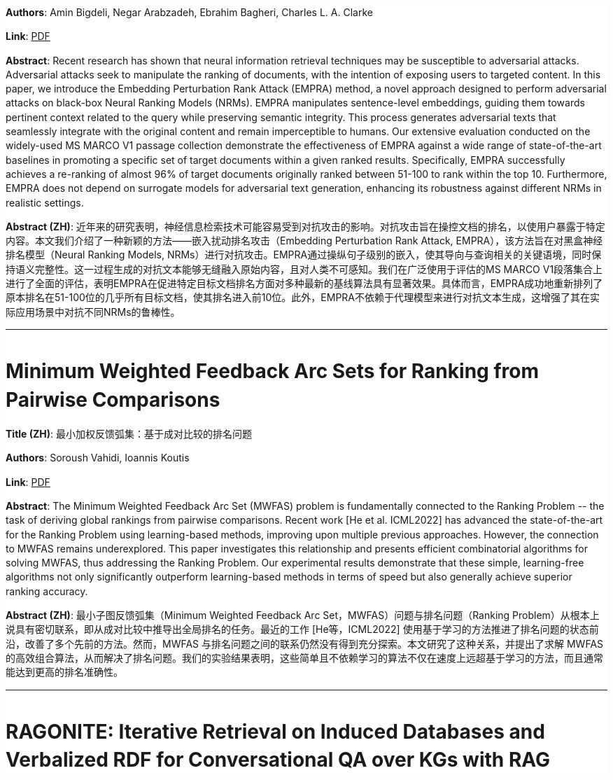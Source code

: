 **Authors**: Amin Bigdeli, Negar Arabzadeh, Ebrahim Bagheri, Charles L. A. Clarke  

**Link**: [PDF](https://arxiv.org/pdf/2412.16382)  

**Abstract**: Recent research has shown that neural information retrieval techniques may be susceptible to adversarial attacks. Adversarial attacks seek to manipulate the ranking of documents, with the intention of exposing users to targeted content. In this paper, we introduce the Embedding Perturbation Rank Attack (EMPRA) method, a novel approach designed to perform adversarial attacks on black-box Neural Ranking Models (NRMs). EMPRA manipulates sentence-level embeddings, guiding them towards pertinent context related to the query while preserving semantic integrity. This process generates adversarial texts that seamlessly integrate with the original content and remain imperceptible to humans. Our extensive evaluation conducted on the widely-used MS MARCO V1 passage collection demonstrate the effectiveness of EMPRA against a wide range of state-of-the-art baselines in promoting a specific set of target documents within a given ranked results. Specifically, EMPRA successfully achieves a re-ranking of almost 96% of target documents originally ranked between 51-100 to rank within the top 10. Furthermore, EMPRA does not depend on surrogate models for adversarial text generation, enhancing its robustness against different NRMs in realistic settings. 

**Abstract (ZH)**: 近年来的研究表明，神经信息检索技术可能容易受到对抗攻击的影响。对抗攻击旨在操控文档的排名，以使用户暴露于特定内容。本文我们介绍了一种新颖的方法——嵌入扰动排名攻击（Embedding Perturbation Rank Attack, EMPRA），该方法旨在对黑盒神经排名模型（Neural Ranking Models, NRMs）进行对抗攻击。EMPRA通过操纵句子级别的嵌入，使其导向与查询相关的关键语境，同时保持语义完整性。这一过程生成的对抗文本能够无缝融入原始内容，且对人类不可感知。我们在广泛使用于评估的MS MARCO V1段落集合上进行了全面的评估，表明EMPRA在促进特定目标文档排名方面对多种最新的基线算法具有显著效果。具体而言，EMPRA成功地重新排列了原本排名在51-100位的几乎所有目标文档，使其排名进入前10位。此外，EMPRA不依赖于代理模型来进行对抗文本生成，这增强了其在实际应用场景中对抗不同NRMs的鲁棒性。 

---
# Minimum Weighted Feedback Arc Sets for Ranking from Pairwise Comparisons 

**Title (ZH)**: 最小加权反馈弧集：基于成对比较的排名问题 

**Authors**: Soroush Vahidi, Ioannis Koutis  

**Link**: [PDF](https://arxiv.org/pdf/2412.16181)  

**Abstract**: The Minimum Weighted Feedback Arc Set (MWFAS) problem is fundamentally connected to the Ranking Problem -- the task of deriving global rankings from pairwise comparisons. Recent work [He et al. ICML2022] has advanced the state-of-the-art for the Ranking Problem using learning-based methods, improving upon multiple previous approaches. However, the connection to MWFAS remains underexplored. This paper investigates this relationship and presents efficient combinatorial algorithms for solving MWFAS, thus addressing the Ranking Problem. Our experimental results demonstrate that these simple, learning-free algorithms not only significantly outperform learning-based methods in terms of speed but also generally achieve superior ranking accuracy. 

**Abstract (ZH)**: 最小子图反馈弧集（Minimum Weighted Feedback Arc Set，MWFAS）问题与排名问题（Ranking Problem）从根本上说具有密切联系，即从成对比较中推导出全局排名的任务。最近的工作 [He等，ICML2022] 使用基于学习的方法推进了排名问题的状态前沿，改善了多个先前的方法。然而，MWFAS 与排名问题之间的联系仍然没有得到充分探索。本文研究了这种关系，并提出了求解 MWFAS 的高效组合算法，从而解决了排名问题。我们的实验结果表明，这些简单且不依赖学习的算法不仅在速度上远超基于学习的方法，而且通常能达到更高的排名准确性。 

---
# RAGONITE: Iterative Retrieval on Induced Databases and Verbalized RDF for Conversational QA over KGs with RAG 

